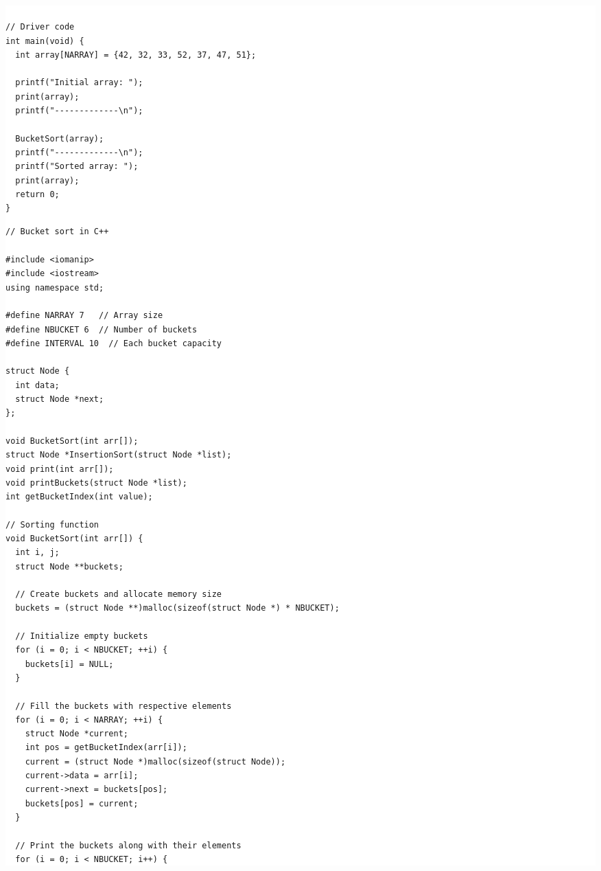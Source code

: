 ```

// Driver code
int main(void) {
  int array[NARRAY] = {42, 32, 33, 52, 37, 47, 51};

  printf("Initial array: ");
  print(array);
  printf("-------------\n");

  BucketSort(array);
  printf("-------------\n");
  printf("Sorted array: ");
  print(array);
  return 0;
}
```

```
// Bucket sort in C++

#include <iomanip>
#include <iostream>
using namespace std;

#define NARRAY 7   // Array size
#define NBUCKET 6  // Number of buckets
#define INTERVAL 10  // Each bucket capacity

struct Node {
  int data;
  struct Node *next;
};

void BucketSort(int arr[]);
struct Node *InsertionSort(struct Node *list);
void print(int arr[]);
void printBuckets(struct Node *list);
int getBucketIndex(int value);

// Sorting function
void BucketSort(int arr[]) {
  int i, j;
  struct Node **buckets;

  // Create buckets and allocate memory size
  buckets = (struct Node **)malloc(sizeof(struct Node *) * NBUCKET);

  // Initialize empty buckets
  for (i = 0; i < NBUCKET; ++i) {
    buckets[i] = NULL;
  }

  // Fill the buckets with respective elements
  for (i = 0; i < NARRAY; ++i) {
    struct Node *current;
    int pos = getBucketIndex(arr[i]);
    current = (struct Node *)malloc(sizeof(struct Node));
    current->data = arr[i];
    current->next = buckets[pos];
    buckets[pos] = current;
  }

  // Print the buckets along with their elements
  for (i = 0; i < NBUCKET; i++) {
```